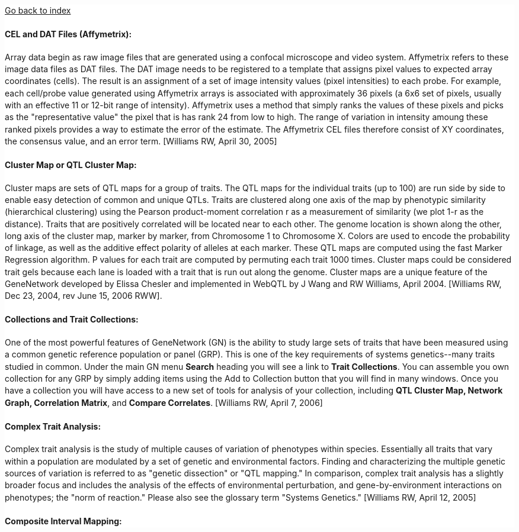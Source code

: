 [Go back to index](#index)

<div id="c"></div>

#### CEL and DAT Files (Affymetrix):

Array data begin as raw image files that are generated using a confocal microscope and video system. Affymetrix refers to these image data files as DAT files. The DAT image needs to be registered to a template that assigns pixel values to expected array coordinates (cells). The result is an assignment of a set of image intensity values (pixel intensities) to each probe. For example, each cell/probe value generated using Affymetrix arrays is associated with approximately 36 pixels (a 6x6 set of pixels, usually with an effective 11 or 12-bit range of intensity). Affymetrix uses a method that simply ranks the values of these pixels and picks as the "representative value" the pixel that is has rank 24 from low to high. The range of variation in intensity amoung these ranked pixels provides a way to estimate the error of the estimate. The Affymetrix CEL files therefore consist of XY coordinates, the consensus value, and an error term. [Williams RW, April 30, 2005] 

#### Cluster Map or QTL Cluster Map:

Cluster maps are sets of QTL maps for a group of traits. The QTL maps for the individual traits (up to 100) are run side by side to enable easy detection of common and unique QTLs. Traits are clustered along one axis of the map by phenotypic similarity (hierarchical clustering) using the Pearson product-moment correlation r as a measurement of similarity (we plot 1-r as the distance). Traits that are positively correlated will be located near to each other. The genome location is shown along the other, long axis of the cluster map, marker by marker, from Chromosome 1 to Chromosome X. Colors are used to encode the probability of linkage, as well as the additive effect polarity of alleles at each marker. These QTL maps are computed using the fast Marker Regression algorithm. P values for each trait are computed by permuting each trait 1000 times. Cluster maps could be considered trait gels because each lane is loaded with a trait that is run out along the genome. Cluster maps are a unique feature of the GeneNetwork developed by Elissa Chesler and implemented in WebQTL by J Wang and RW Williams, April 2004. [Williams RW, Dec 23, 2004, rev June 15, 2006 RWW]. 

#### Collections and Trait Collections:

One of the most powerful features of GeneNetwork (GN) is the ability to study large sets of traits that have been measured using a common genetic reference population or panel (GRP). This is one of the key requirements of systems genetics--many traits studied in common. Under the main GN menu **Search** heading you will see a link to **Trait Collections**. You can assemble you own collection for any GRP by simply adding items using the Add to Collection button that you will find in many windows. Once you have a collection you will have access to a new set of tools for analysis of your collection, including **QTL Cluster Map, Network Graph, Correlation Matrix**, and **Compare Correlates**. [Williams RW, April 7, 2006] 

#### Complex Trait Analysis:

Complex trait analysis is the study of multiple causes of variation of phenotypes within species. Essentially all traits that vary within a population are modulated by a set of genetic and environmental factors. Finding and characterizing the multiple genetic sources of variation is referred to as "genetic dissection" or "QTL mapping." In comparison, complex trait analysis has a slightly broader focus and includes the analysis of the effects of environmental perturbation, and gene-by-environment interactions on phenotypes; the "norm of reaction." Please also see the glossary term "Systems Genetics." [Williams RW, April 12, 2005] 

#### Composite Interval Mapping:
